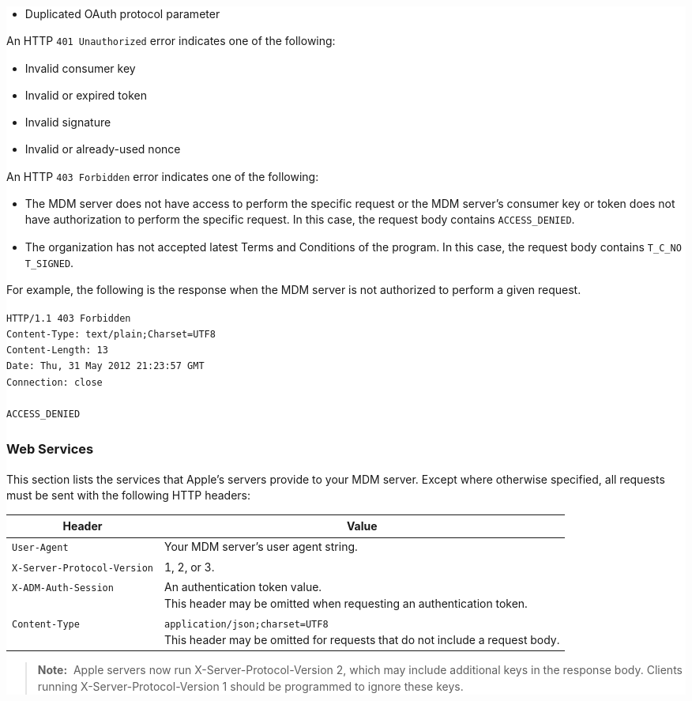 * Duplicated OAuth protocol parameter 
  

An HTTP `401 Unauthorized` error indicates one of the following:  


* Invalid consumer key 

* Invalid or expired token 

* Invalid signature 

* Invalid or already-used nonce 
  

An HTTP `403 Forbidden` error indicates one of the following:  


* The MDM server does not have access to perform the specific request or the MDM server’s consumer key or token does not have authorization to perform the specific request. In this case, the request body contains `ACCESS_DENIED`. 

* The organization has not accepted latest Terms and Conditions of the program. In this case, the request body contains `T_C_NOT_SIGNED`. 
  

For example, the following is the response when the MDM server is not authorized to perform a given request.  

```
HTTP/1.1 403 Forbidden
Content-Type: text/plain;Charset=UTF8
Content-Length: 13
Date: Thu, 31 May 2012 21:23:57 GMT
Connection: close
 
ACCESS_DENIED
```  

  

### Web Services
  

This section lists the services that Apple’s servers provide to your MDM server. Except where otherwise specified, all requests must be sent with the following HTTP headers:  


|Header|Value|
|-|-|
|`User-Agent`|Your MDM server’s user agent string.|
|`X-Server-Protocol-Version`|1, 2, or 3.|
|`X-ADM-Auth-Session`|An authentication token value.</br>This header may be omitted when requesting an authentication token.|
|`Content-Type`|`application/json;charset=UTF8`</br>This header may be omitted for requests that do not include a request body.|
  

> **Note:** 
Apple servers now run X-Server-Protocol-Version 2, which may include additional keys in the response body. Clients running X-Server-Protocol-Version 1 should be programmed to ignore these keys.  
  